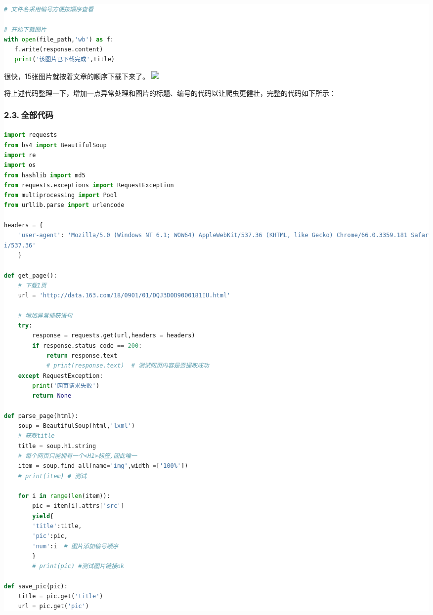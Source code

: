 ```python
# 文件名采用编号方便按顺序查看

# 开始下载图片
with open(file_path,'wb') as f:
   f.write(response.content)
   print('该图片已下载完成',title)

```
很快，15张图片就按着文章的顺序下载下来了。
![](http://media.makcyun.top/18-9-2/94009879.jpg)

将上述代码整理一下，增加一点异常处理和图片的标题、编号的代码以让爬虫更健壮，完整的代码如下所示：
### 2.3. 全部代码 ###

```python
import requests
from bs4 import BeautifulSoup
import re
import os
from hashlib import md5
from requests.exceptions import RequestException
from multiprocessing import Pool
from urllib.parse import urlencode

headers = {
    'user-agent': 'Mozilla/5.0 (Windows NT 6.1; WOW64) AppleWebKit/537.36 (KHTML, like Gecko) Chrome/66.0.3359.181 Safari/537.36'
    }

def get_page():
    # 下载1页
    url = 'http://data.163.com/18/0901/01/DQJ3D0D9000181IU.html'

    # 增加异常捕获语句
    try:
        response = requests.get(url,headers = headers)
        if response.status_code == 200:
            return response.text
            # print(response.text)  # 测试网页内容是否提取成功
    except RequestException:
        print('网页请求失败')
        return None

def parse_page(html):
    soup = BeautifulSoup(html,'lxml')
    # 获取title
    title = soup.h1.string
    # 每个网页只能拥有一个<H1>标签,因此唯一
    item = soup.find_all(name='img',width =['100%'])
    # print(item) # 测试

    for i in range(len(item)):
        pic = item[i].attrs['src']
        yield{
        'title':title,
        'pic':pic,
        'num':i  # 图片添加编号顺序
        }
        # print(pic) #测试图片链接ok

def save_pic(pic):
    title = pic.get('title')
    url = pic.get('pic')
```